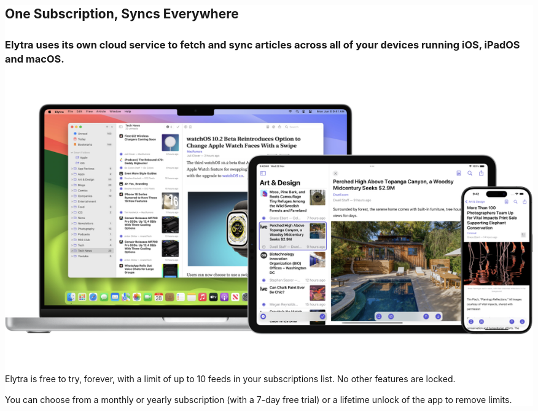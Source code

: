 <div class="container" id="subs">
  <div class="container readable center">
    <hgroup>
      <h2 class="section-heading">One Subscription, Syncs Everywhere</h2>
      <h3 class="subhead">Elytra uses its own cloud service to fetch and sync articles across all of your devices running iOS, iPadOS and macOS.</h3>
    </hgroup>
  </div>

  <picture>
    <source media="(max-width: 600px) and (prefers-color-scheme: light)" srcset="/assets/images/home/hero-lockup-large-400w.png 1x, /assets/images/home/hero-lockup-large-800w.png 2x, /assets/images/home/hero-lockup-large-1600w.png 3x">
    <source media="(min-width: 601px) and (max-width: 800px) and (prefers-color-scheme: light)" srcset="/assets/images/home/hero-800w.png 1x, /assets/images/home/hero-lockup-large-1600w.png 2x, /assets/images/home/hero-lockup-large@3x.png 3x">
    <source media="(max-width: 600px) and (prefers-color-scheme: dark)" srcset="/assets/images/home/hero-lockup-large-dark-400w.png 1x, /assets/images/home/hero-lockup-large-dark-800w.png 2x, /assets/images/home/hero-lockup-large-dark@2x.png 3x">
    <source media="(min-width: 601px) and (max-width: 800px) and (prefers-color-scheme: dark)" srcset="/assets/images/home/hero-lockup-large-dark-800w.png 1x, /assets/images/home/hero-lockup-large-dark@2x.png 2x">
    <source media="(prefers-color-scheme: dark)" srcset="/assets/images/home/hero-lockup-large-dark.png 1x, /assets/images/home/hero-lockup-large-dark@2x.png 2x, /assets/images/home/hero-lockup-large-dark@3x.png 3x">
    <img src="/assets/images/home/hero-lockup-large.png" srcset="/assets/images/home/hero-lockup-large@2x.png 2x, /assets/images/home/hero-lockup-large@3x.png 3x" width="1127" height="463" alt="Elytra's timeline and article reader displayed on iPad, iPhone and macOS."/>
  </picture>

  <div class="grid">
    <div><p>Elytra is free to try, forever, with a limit of up to 10 feeds in your subscriptions list. No other features are locked.</p></div>
    <div><p>You can choose from a monthly or yearly subscription (with a 7-day free trial) or a lifetime unlock of the app to remove limits.</p></div>
  </div>
</div>
